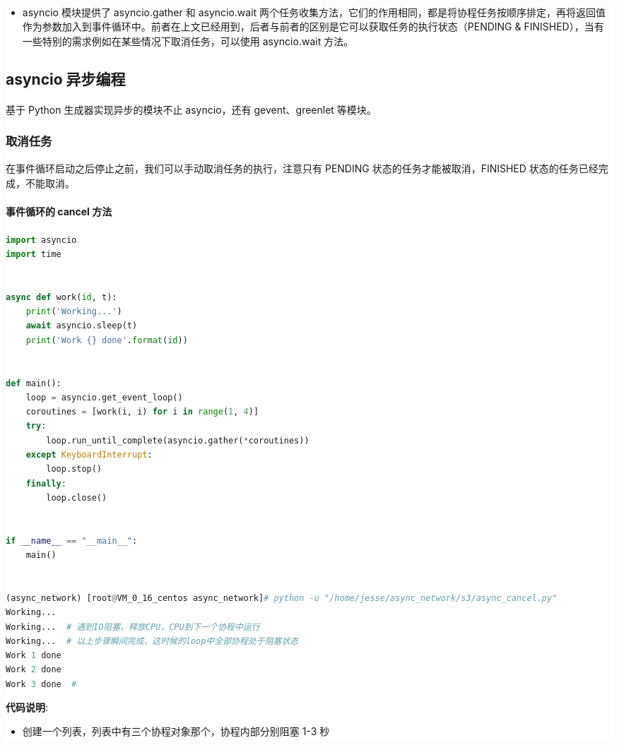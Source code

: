 - asyncio 模块提供了 asyncio.gather 和 asyncio.wait 两个任务收集方法，它们的作用相同，都是将协程任务按顺序排定，再将返回值作为参数加入到事件循环中。前者在上文已经用到，后者与前者的区别是它可以获取任务的执行状态（PENDING & FINISHED），当有一些特别的需求例如在某些情况下取消任务，可以使用 asyncio.wait 方法。

## asyncio 异步编程

基于 Python 生成器实现异步的模块不止 asyncio，还有 gevent、greenlet 等模块。

### 取消任务

在事件循环启动之后停止之前，我们可以手动取消任务的执行，注意只有 PENDING 状态的任务才能被取消，FINISHED 状态的任务已经完成，不能取消。

#### 事件循环的 cancel 方法

```python
import asyncio
import time


async def work(id, t):
    print('Working...')
    await asyncio.sleep(t)
    print('Work {} done'.format(id))


def main():
    loop = asyncio.get_event_loop()
    coroutines = [work(i, i) for i in range(1, 4)]
    try:
        loop.run_until_complete(asyncio.gather(*coroutines))
    except KeyboardInterrupt:
        loop.stop()
    finally:
        loop.close()


if __name__ == "__main__":
    main()


(async_network) [root@VM_0_16_centos async_network]# python -u "/home/jesse/async_network/s3/async_cancel.py"
Working...
Working...  # 遇到IO阻塞，释放CPU，CPU到下一个协程中运行
Working...  # 以上步骤瞬间完成，这时候的loop中全部协程处于阻塞状态
Work 1 done
Work 2 done
Work 3 done  #
```

**代码说明**:

- 创建一个列表，列表中有三个协程对象那个，协程内部分别阻塞 1-3 秒
